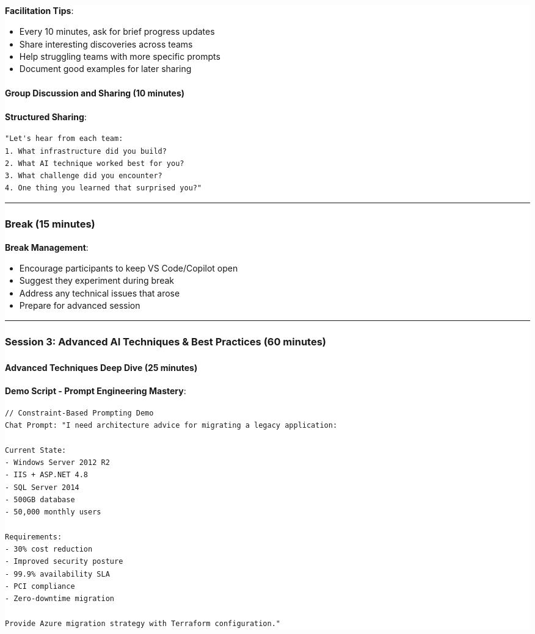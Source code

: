 **Facilitation Tips**:
- Every 10 minutes, ask for brief progress updates
- Share interesting discoveries across teams
- Help struggling teams with more specific prompts
- Document good examples for later sharing

#### Group Discussion and Sharing (10 minutes)
**Structured Sharing**:
```
"Let's hear from each team:
1. What infrastructure did you build?
2. What AI technique worked best for you?
3. What challenge did you encounter?
4. One thing you learned that surprised you?"
```

---

### Break (15 minutes)
**Break Management**:
- Encourage participants to keep VS Code/Copilot open
- Suggest they experiment during break
- Address any technical issues that arose
- Prepare for advanced session

---

### Session 3: Advanced AI Techniques & Best Practices (60 minutes)

#### Advanced Techniques Deep Dive (25 minutes)

**Demo Script - Prompt Engineering Mastery**:
```
// Constraint-Based Prompting Demo
Chat Prompt: "I need architecture advice for migrating a legacy application:

Current State:
- Windows Server 2012 R2
- IIS + ASP.NET 4.8
- SQL Server 2014
- 500GB database
- 50,000 monthly users

Requirements:
- 30% cost reduction
- Improved security posture
- 99.9% availability SLA
- PCI compliance
- Zero-downtime migration

Provide Azure migration strategy with Terraform configuration."
```
